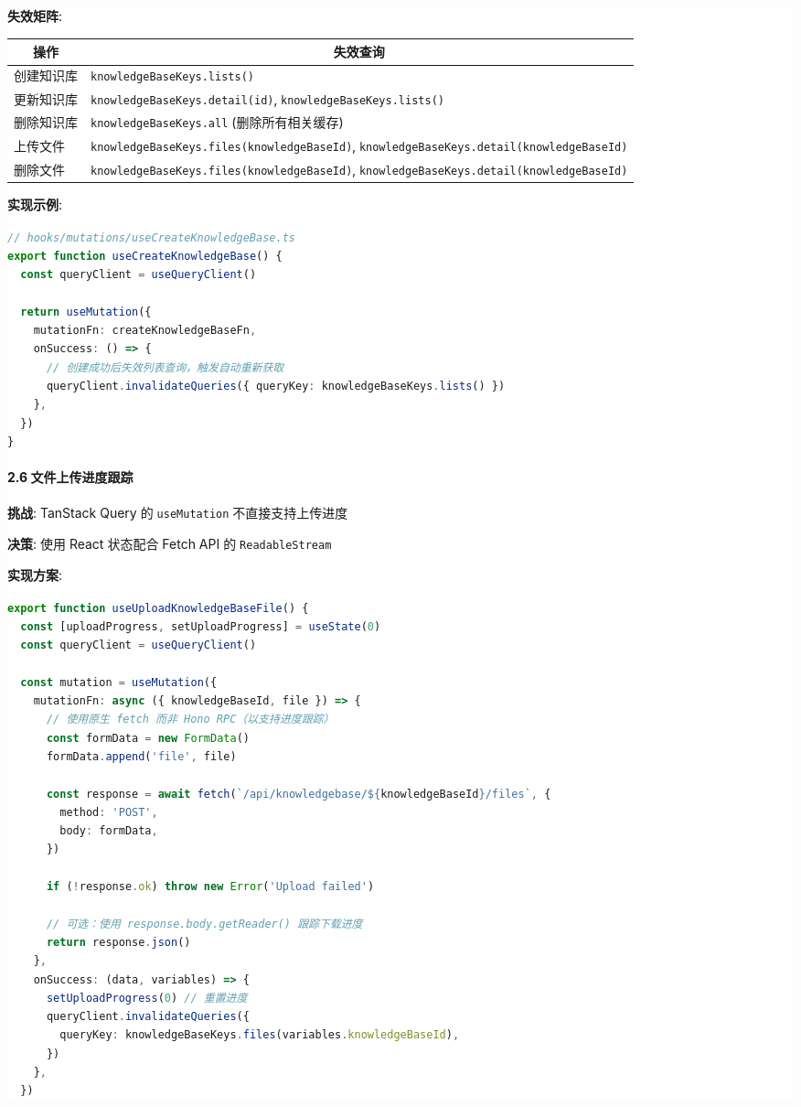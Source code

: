 **失效矩阵**:

| 操作 | 失效查询 |
|------|---------|
| 创建知识库 | `knowledgeBaseKeys.lists()` |
| 更新知识库 | `knowledgeBaseKeys.detail(id)`, `knowledgeBaseKeys.lists()` |
| 删除知识库 | `knowledgeBaseKeys.all` (删除所有相关缓存) |
| 上传文件 | `knowledgeBaseKeys.files(knowledgeBaseId)`, `knowledgeBaseKeys.detail(knowledgeBaseId)` |
| 删除文件 | `knowledgeBaseKeys.files(knowledgeBaseId)`, `knowledgeBaseKeys.detail(knowledgeBaseId)` |

**实现示例**:

```typescript
// hooks/mutations/useCreateKnowledgeBase.ts
export function useCreateKnowledgeBase() {
  const queryClient = useQueryClient()

  return useMutation({
    mutationFn: createKnowledgeBaseFn,
    onSuccess: () => {
      // 创建成功后失效列表查询，触发自动重新获取
      queryClient.invalidateQueries({ queryKey: knowledgeBaseKeys.lists() })
    },
  })
}
```

#### 2.6 文件上传进度跟踪

**挑战**: TanStack Query 的 `useMutation` 不直接支持上传进度

**决策**: 使用 React 状态配合 Fetch API 的 `ReadableStream`

**实现方案**:

```typescript
export function useUploadKnowledgeBaseFile() {
  const [uploadProgress, setUploadProgress] = useState(0)
  const queryClient = useQueryClient()

  const mutation = useMutation({
    mutationFn: async ({ knowledgeBaseId, file }) => {
      // 使用原生 fetch 而非 Hono RPC（以支持进度跟踪）
      const formData = new FormData()
      formData.append('file', file)

      const response = await fetch(`/api/knowledgebase/${knowledgeBaseId}/files`, {
        method: 'POST',
        body: formData,
      })

      if (!response.ok) throw new Error('Upload failed')

      // 可选：使用 response.body.getReader() 跟踪下载进度
      return response.json()
    },
    onSuccess: (data, variables) => {
      setUploadProgress(0) // 重置进度
      queryClient.invalidateQueries({
        queryKey: knowledgeBaseKeys.files(variables.knowledgeBaseId),
      })
    },
  })

```